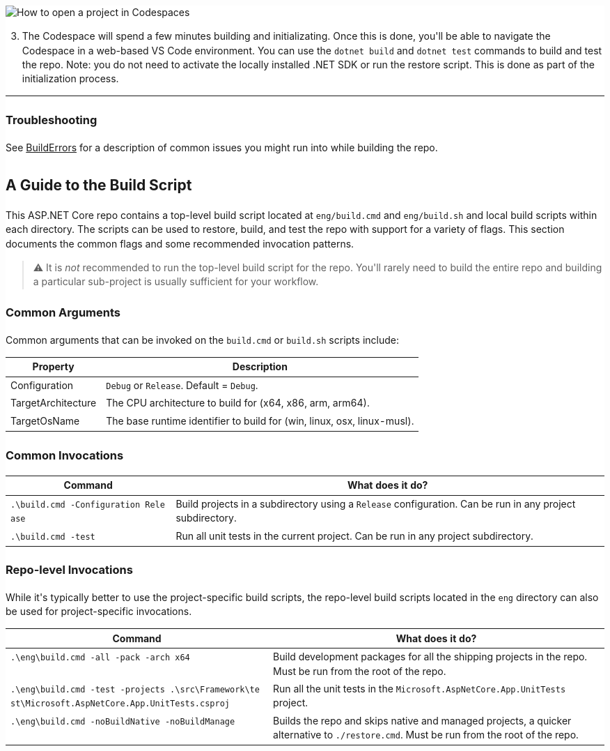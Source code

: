 ![How to open a project in Codespaces](https://user-images.githubusercontent.com/1857993/136060792-6b4c6158-0a2c-4dd6-8639-08d83da6d2d1.png)

3. The Codespace will spend a few minutes building and initializating. Once this is done, you'll be able to navigate the Codespace in a web-based VS Code environment. You can use the `dotnet build` and `dotnet test` commands to build and test the repo. Note: you do not need to activate the locally installed .NET SDK or run the restore script. This is done as part of the initialization process.

---

### Troubleshooting

See [BuildErrors](https://github.com/dotnet/aspnetcore/blob/main/docs/BuildErrors.md) for a description of common issues you might run into while building the repo.

## A Guide to the Build Script

This ASP.NET Core repo contains a top-level build script located at `eng/build.cmd` and `eng/build.sh` and local build scripts within each directory. The scripts can be used to restore, build, and test the repo with support for a variety of flags. This section documents the common flags and some recommended invocation patterns.

> :warning: It is _not_ recommended to run the top-level build script for the repo. You'll rarely need to build the entire repo and building a particular sub-project is usually sufficient for your workflow.

### Common Arguments

Common arguments that can be invoked on the `build.cmd` or `build.sh` scripts include:

| Property           | Description                                                             |
| ------------------ | ----------------------------------------------------------------------- |
| Configuration      | `Debug` or `Release`. Default = `Debug`.                                |
| TargetArchitecture | The CPU architecture to build for (x64, x86, arm, arm64).               |
| TargetOsName       | The base runtime identifier to build for (win, linux, osx, linux-musl). |

### Common Invocations

| Command                              | What does it do?                                                                                          |
| ------------------------------------ | --------------------------------------------------------------------------------------------------------- |
| `.\build.cmd -Configuration Release` | Build projects in a subdirectory using a `Release` configuration. Can be run in any project subdirectory. |
| `.\build.cmd -test`                  | Run all unit tests in the current project. Can be run in any project subdirectory.                        |

### Repo-level Invocations

While it's typically better to use the project-specific build scripts, the repo-level build scripts located in the `eng` directory can also be used for project-specific invocations.

| Command                                                                                          | What does it do?                                                                                                                        |
| ------------------------------------------------------------------------------------------------ | --------------------------------------------------------------------------------------------------------------------------------------- |
| `.\eng\build.cmd -all -pack -arch x64`                                                           | Build development packages for all the shipping projects in the repo. Must be run from the root of the repo.                            |
| `.\eng\build.cmd -test -projects .\src\Framework\test\Microsoft.AspNetCore.App.UnitTests.csproj` | Run all the unit tests in the `Microsoft.AspNetCore.App.UnitTests` project.                                                             |
| `.\eng\build.cmd -noBuildNative -noBuildManage`                                                  | Builds the repo and skips native and managed projects, a quicker alternative to `./restore.cmd`. Must be run from the root of the repo. |
